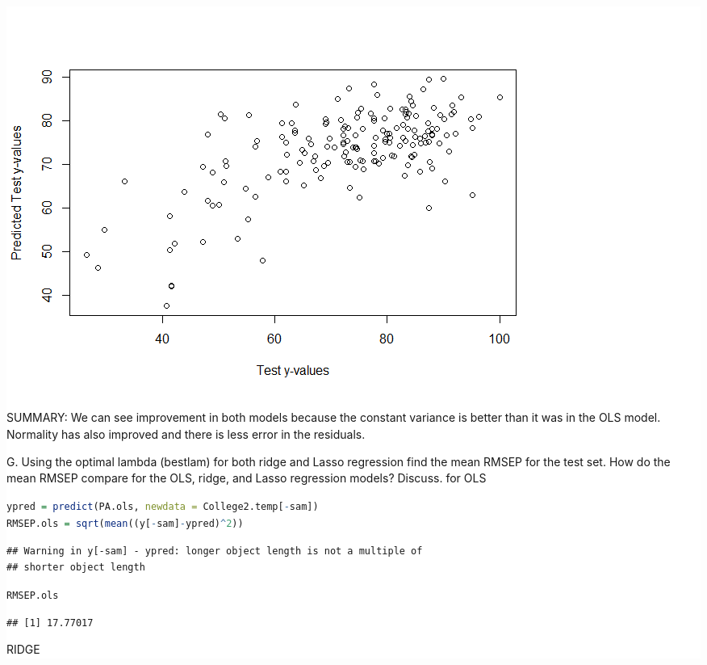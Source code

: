 ![](Ridge-Lasso-and-Elastic-Net-Regression_files/figure-markdown_github/unnamed-chunk-22-1.png)

SUMMARY: We can see improvement in both models because the constant
variance is better than it was in the OLS model. Normality has also
improved and there is less error in the residuals.

G.  Using the optimal lambda (bestlam) for both ridge and Lasso
    regression find the mean RMSEP for the test set. How do the mean
    RMSEP compare for the OLS, ridge, and Lasso regression models?
    Discuss. for OLS

``` r
ypred = predict(PA.ols, newdata = College2.temp[-sam])
RMSEP.ols = sqrt(mean((y[-sam]-ypred)^2))
```

    ## Warning in y[-sam] - ypred: longer object length is not a multiple of
    ## shorter object length

``` r
RMSEP.ols
```

    ## [1] 17.77017

RIDGE
